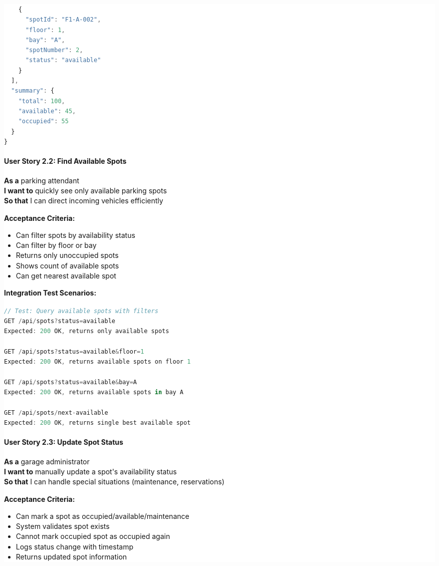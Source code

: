 ```javascript
    {
      "spotId": "F1-A-002",
      "floor": 1,
      "bay": "A",
      "spotNumber": 2,
      "status": "available"
    }
  ],
  "summary": {
    "total": 100,
    "available": 45,
    "occupied": 55
  }
}
```

#### User Story 2.2: Find Available Spots
**As a** parking attendant  
**I want to** quickly see only available parking spots  
**So that** I can direct incoming vehicles efficiently

**Acceptance Criteria:**
- Can filter spots by availability status
- Can filter by floor or bay
- Returns only unoccupied spots
- Shows count of available spots
- Can get nearest available spot

**Integration Test Scenarios:**
```javascript
// Test: Query available spots with filters
GET /api/spots?status=available
Expected: 200 OK, returns only available spots

GET /api/spots?status=available&floor=1
Expected: 200 OK, returns available spots on floor 1

GET /api/spots?status=available&bay=A
Expected: 200 OK, returns available spots in bay A

GET /api/spots/next-available
Expected: 200 OK, returns single best available spot
```

#### User Story 2.3: Update Spot Status
**As a** garage administrator  
**I want to** manually update a spot's availability status  
**So that** I can handle special situations (maintenance, reservations)

**Acceptance Criteria:**
- Can mark a spot as occupied/available/maintenance
- System validates spot exists
- Cannot mark occupied spot as occupied again
- Logs status change with timestamp
- Returns updated spot information
